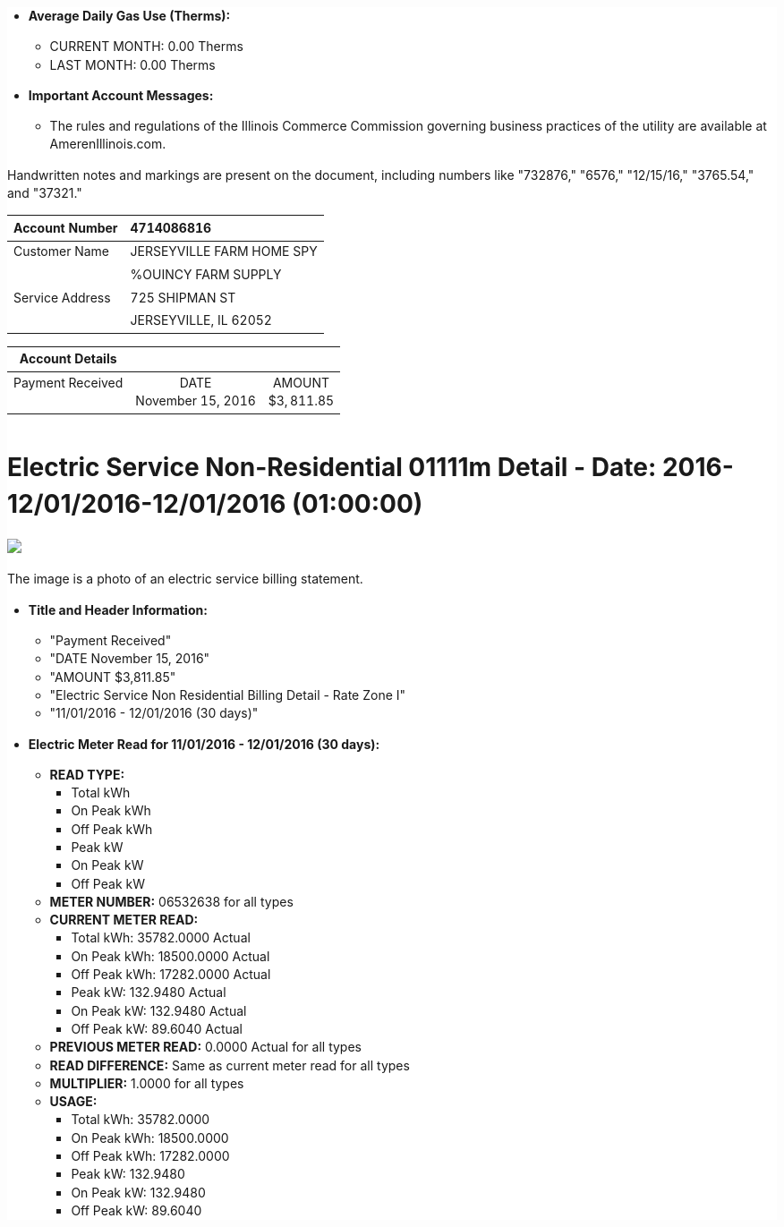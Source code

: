 - **Average Daily Gas Use (Therms):**
  - CURRENT MONTH: 0.00 Therms
  - LAST MONTH: 0.00 Therms

- **Important Account Messages:**
  - The rules and regulations of the Illinois Commerce Commission governing business practices of the utility are available at AmerenIllinois.com.

Handwritten notes and markings are present on the document, including numbers like "732876," "6576," "12/15/16," "3765.54," and "37321."

| Account Number | 4714086816 |
| :-- | :-- |
| Customer Name | JERSEYVILLE FARM HOME SPY |
|  | \%OUINCY FARM SUPPLY |
| Service Address | 725 SHIPMAN ST |
|  | JERSEYVILLE, IL 62052 |


| Account Details |  |  |
| :--: | :--: | :--: |
| Payment Received | DATE <br> November 15, 2016 | AMOUNT <br> $\$ 3,811.85$ |

# Electric Service Non-Residential 01111m Detail - Date: 2016-12/01/2016-12/01/2016 (01:00:00) 

![](images/img-4.jpeg)

The image is a photo of an electric service billing statement. 

- **Title and Header Information:**
  - "Payment Received"
  - "DATE November 15, 2016"
  - "AMOUNT $3,811.85"
  - "Electric Service Non Residential Billing Detail - Rate Zone I"
  - "11/01/2016 - 12/01/2016 (30 days)"

- **Electric Meter Read for 11/01/2016 - 12/01/2016 (30 days):**
  - **READ TYPE:**
    - Total kWh
    - On Peak kWh
    - Off Peak kWh
    - Peak kW
    - On Peak kW
    - Off Peak kW
  - **METER NUMBER:** 06532638 for all types
  - **CURRENT METER READ:**
    - Total kWh: 35782.0000 Actual
    - On Peak kWh: 18500.0000 Actual
    - Off Peak kWh: 17282.0000 Actual
    - Peak kW: 132.9480 Actual
    - On Peak kW: 132.9480 Actual
    - Off Peak kW: 89.6040 Actual
  - **PREVIOUS METER READ:** 0.0000 Actual for all types
  - **READ DIFFERENCE:** Same as current meter read for all types
  - **MULTIPLIER:** 1.0000 for all types
  - **USAGE:**
    - Total kWh: 35782.0000
    - On Peak kWh: 18500.0000
    - Off Peak kWh: 17282.0000
    - Peak kW: 132.9480
    - On Peak kW: 132.9480
    - Off Peak kW: 89.6040
